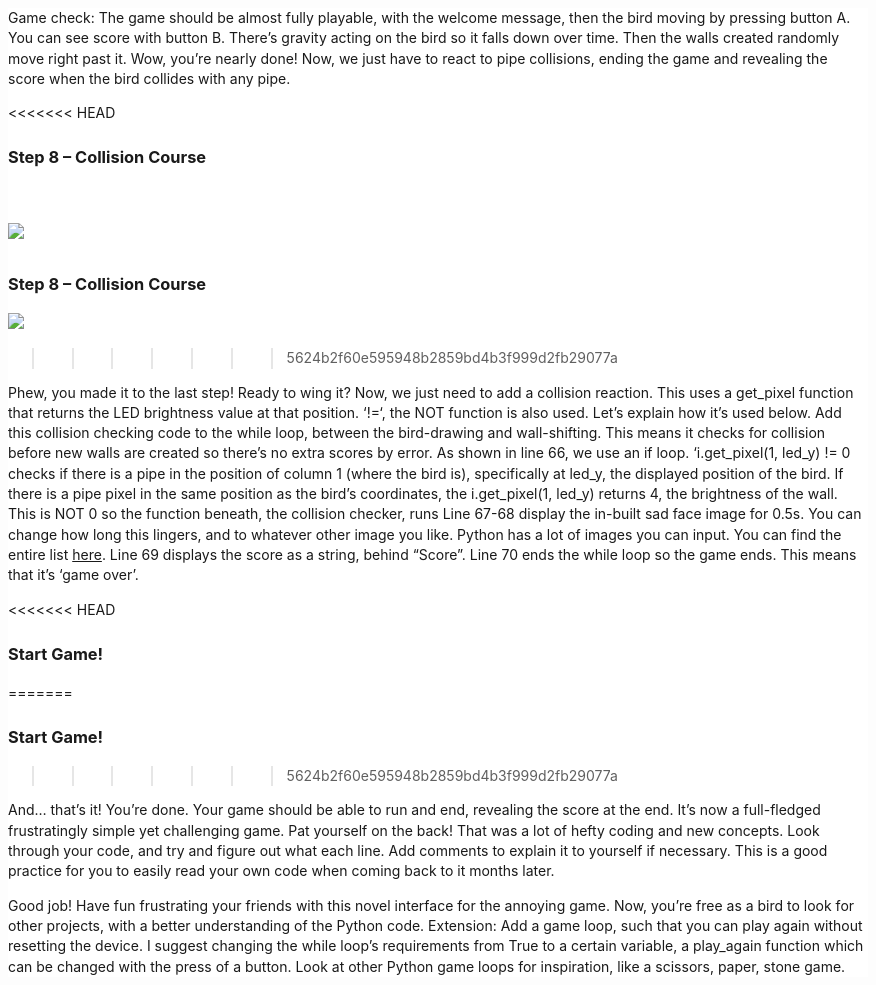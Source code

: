 Game check: The game should be almost fully playable, with the welcome message, then the bird moving by pressing button A. You can see score with button B. There’s gravity acting on the bird so it falls down over time. Then the walls created randomly move right past it. Wow, you’re nearly done! Now, we just have to react to pipe collisions, ending the game and revealing the score when the bird collides with any pipe.

<<<<<<< HEAD
### Step 8 – Collision Course

![](https://i.imgur.com/s3dl5xU.png)
=======

### Step 8 – Collision Course  

![](http://www.elecfreaks.com/estore/download/flappy-bird-10.png)
>>>>>>> 5624b2f60e595948b2859bd4b3f999d2fb29077a

Phew, you made it to the last step! Ready to wing it? Now, we just need to add a collision reaction. This uses a get_pixel function that returns the LED brightness value at that position. ‘!=‘, the NOT function is also used. Let’s explain how it’s used below.
Add this collision checking code to the while loop, between the bird-drawing and wall-shifting. This means it checks for collision before new walls are created so there’s no extra scores by error.
As shown in line 66, we use an if loop. ‘i.get_pixel(1, led_y) != 0 checks if there is a pipe in the position of column 1 (where the bird is), specifically at led_y, the displayed position of the bird. If there is a pipe pixel in the same position as the bird’s coordinates, the i.get_pixel(1, led_y) returns 4, the brightness of the wall. This is NOT 0 so the function beneath, the collision checker, runs
Line 67-68 display the in-built sad face image for 0.5s. You can change how long this lingers, and to whatever other image you like. Python has a lot of images you can input. You can find the entire list [here](http://microbit-micropython.readthedocs.io/en/latest/tutorials/images.html).
Line 69 displays the score as a string, behind “Score”.
Line 70 ends the while loop so the game ends. This means that it’s ‘game over’.

<<<<<<< HEAD
### Start Game!
=======

### Start Game!  
>>>>>>> 5624b2f60e595948b2859bd4b3f999d2fb29077a

And… that’s it! You’re done. Your game should be able to run and end, revealing the score at the end. It’s now a full-fledged frustratingly simple yet challenging game. Pat yourself on the back! That was a lot of hefty coding and new concepts. Look through your code, and try and figure out what each line. Add comments to explain it to yourself if necessary. This is a good practice for you to easily read your own code when coming back to it months later.

Good job! Have fun frustrating your friends with this novel interface for the annoying game. Now, you’re free as a bird to look for other projects, with a better understanding of the Python code.
Extension: Add a game loop, such that you can play again without resetting the device. I suggest changing the while loop’s requirements from True to a certain variable, a play_again function which can be changed with the press of a button. Look at other Python game loops for inspiration, like a scissors, paper, stone game.
